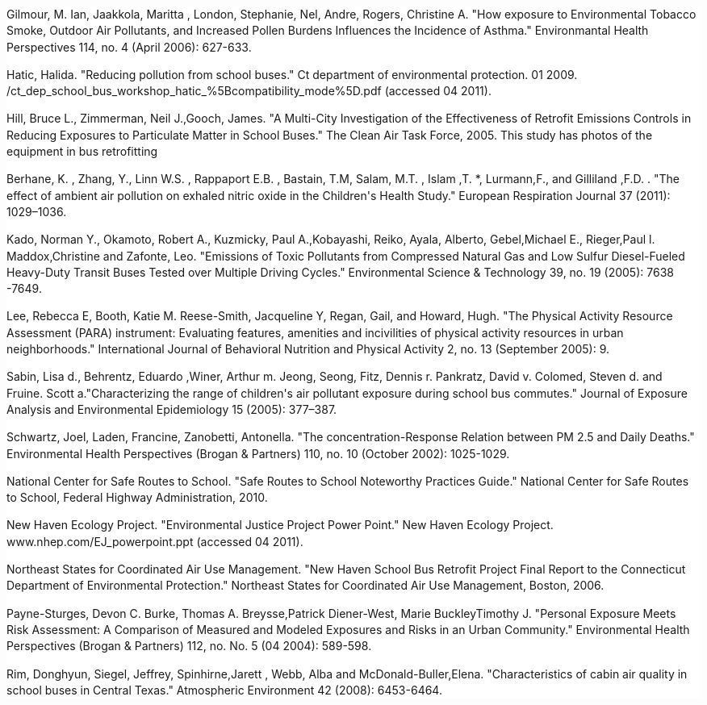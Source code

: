    Gilmour, M. Ian, Jaakkola, Maritta , London, Stephanie, Nel, Andre, Rogers, Christine A. "How exposure to Environmental Tobacco Smoke, Outdoor Air Pollutants, and Increased Pollen Burdens Influences the Incidence of Asthma." Environmantal Health Perspectives 114, no. 4 (April 2006): 627-633.
  </p>
<p>
   Hatic, Halida. "Reducing pollution from school buses." Ct department of environmental protection. 01 2009. /ct_dep_school_bus_workshop_hatic_%5Bcompatibility_mode%5D.pdf (accessed 04 2011).
  </p>
<p>
   Hill, Bruce L., Zimmerman, Neil J.,Gooch, James. "A Multi-City Investigation of the Effectiveness of Retrofit Emissions Controls in Reducing Exposures to Particulate Matter in School Buses." The Clean Air Task Force, 2005. This study has photos of the equipment in bus retrofitting
  </p>
<p>
   Berhane, K. , Zhang, Y., Linn W.S. , Rappaport E.B. , Bastain, T.M, Salam, M.T. , Islam ,T. *, Lurmann,F., and Gilliland ,F.D. . "The effect of ambient air pollution on exhaled nitric oxide in the Children's Health Study." European Respiration Journal 37 (2011): 1029–1036.
  </p>
<p>
   Kado, Norman Y., Okamoto, Robert A., Kuzmicky, Paul A.,Kobayashi, Reiko, Ayala, Alberto, Gebel,Michael E., Rieger,Paul l. Maddox,Christine and Zafonte, Leo. "Emissions of Toxic Pollutants from Compressed Natural Gas and Low Sulfur Diesel-Fueled Heavy-Duty Transit Buses Tested over Multiple Driving Cycles." Environmental Science &amp; Technology 39, no. 19 (2005): 7638 -7649.
  </p>
<p>
   Lee, Rebecca E, Booth, Katie M. Reese-Smith, Jacqueline Y, Regan, Gail, and Howard, Hugh. "The Physical Activity Resource Assessment (PARA) instrument: Evaluating features, amenities and incivilities of physical activity resources in urban neighborhoods." International Journal of Behavioral Nutrition and Physical Activity 2, no. 13 (September 2005): 9.
  </p>
<p>
   Sabin, Lisa d., Behrentz, Eduardo ,Winer, Arthur m. Jeong, Seong, Fitz, Dennis r. Pankratz, David v. Colomed, Steven d. and Fruine. Scott a."Characterizing the range of children's air pollutant exposure during school bus commutes." Journal of Exposure Analysis and Environmental Epidemiology 15 (2005): 377–387.
  </p>
<p>
   Schwartz, Joel, Laden, Francine, Zanobetti, Antonella. "The concentration-Response Relation between PM 2.5 and Daily Deaths." Environmental Health Perspectives (Brogan &amp; Partners) 110, no. 10 (October 2002): 1025-1029.
  </p>
<p>
   National Center for Safe Routes to School. "Safe Routes to School Noteworthy Practices Guide." National Center for Safe Routes to School, Federal Highway Administration, 2010.
  </p>
<p>
   New Haven Ecology Project. "Environmental Justice Project Power Point." New Haven Ecology Project. www.nhep.com/EJ_powerpoint.ppt (accessed 04 2011).
  </p>
<p>
   Northeast States for Coordinated Air Use Management. "New Haven School Bus Retrofit Project Final Report to the Connecticut Department of Environmental Protection." Northeast States for Coordinated Air Use Management, Boston, 2006.
  </p>
<p>
   Payne-Sturges, Devon C. Burke, Thomas A. Breysse,Patrick Diener-West, Marie BuckleyTimothy J. "Personal Exposure Meets Risk Assessment: A Comparison of Measured and Modeled Exposures and Risks in an Urban Community." Environmental Health Perspectives (Brogan &amp; Partners) 112, no. No. 5 (04 2004): 589-598.
  </p>
<p>
   Rim, Donghyun, Siegel, Jeffrey, Spinhirne,Jarett , Webb, Alba and McDonald-Buller,Elena. "Characteristics of cabin air quality in school buses in Central Texas." Atmospheric Environment 42 (2008): 6453-6464.